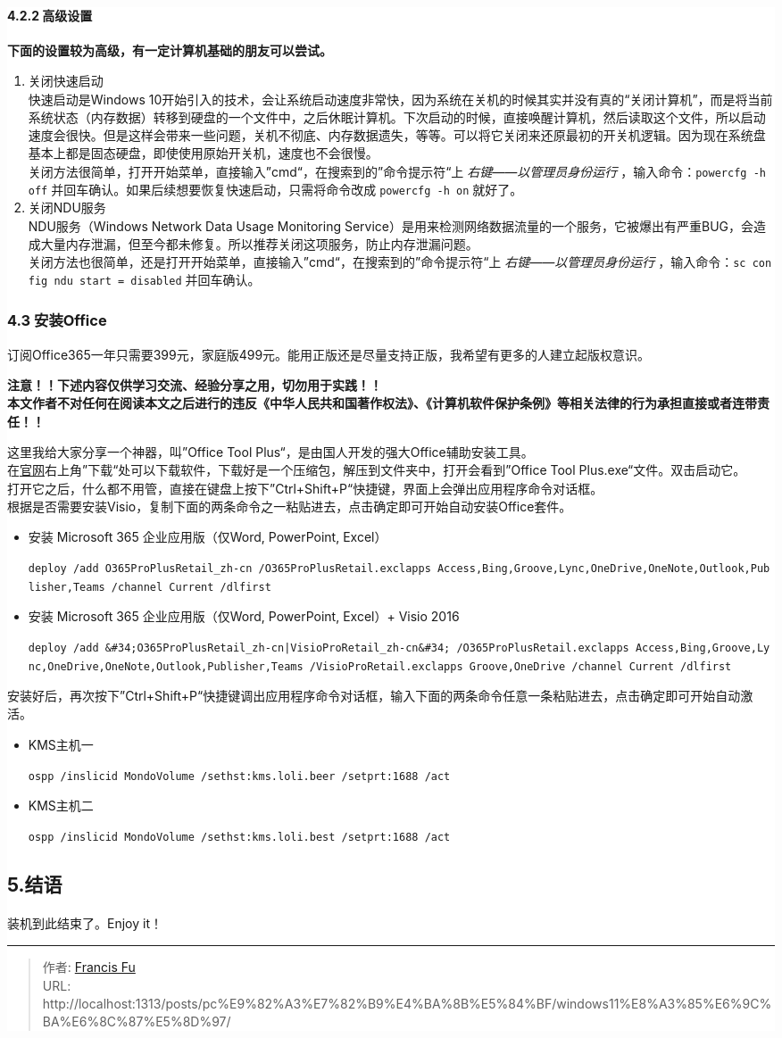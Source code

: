 #### 4.2.2 高级设置 

**下面的设置较为高级，有一定计算机基础的朋友可以尝试。**   

1. 关闭快速启动  
    快速启动是Windows 10开始引入的技术，会让系统启动速度非常快，因为系统在关机的时候其实并没有真的“关闭计算机”，而是将当前系统状态（内存数据）转移到硬盘的一个文件中，之后休眠计算机。下次启动的时候，直接唤醒计算机，然后读取这个文件，所以启动速度会很快。但是这样会带来一些问题，关机不彻底、内存数据遗失，等等。可以将它关闭来还原最初的开关机逻辑。因为现在系统盘基本上都是固态硬盘，即使使用原始开关机，速度也不会很慢。  
    关闭方法很简单，打开开始菜单，直接输入”cmd“，在搜索到的”命令提示符“上 *右键——以管理员身份运行* ，输入命令：`powercfg -h off` 并回车确认。如果后续想要恢复快速启动，只需将命令改成 `powercfg -h on` 就好了。
2. 关闭NDU服务  
    NDU服务（Windows Network Data Usage Monitoring Service）是用来检测网络数据流量的一个服务，它被爆出有严重BUG，会造成大量内存泄漏，但至今都未修复。所以推荐关闭这项服务，防止内存泄漏问题。  
    关闭方法也很简单，还是打开开始菜单，直接输入”cmd“，在搜索到的”命令提示符“上 *右键——以管理员身份运行* ，输入命令：`sc config ndu start = disabled` 并回车确认。

### 4.3 安装Office
 
订阅Office365一年只需要399元，家庭版499元。能用正版还是尽量支持正版，我希望有更多的人建立起版权意识。

**注意！！下述内容仅供学习交流、经验分享之用，切勿用于实践！！**  
**本文作者不对任何在阅读本文之后进行的违反《中华人民共和国著作权法》、《计算机软件保护条例》等相关法律的行为承担直接或者连带责任！！**

这里我给大家分享一个神器，叫”Office Tool Plus“，是由国人开发的强大Office辅助安装工具。    
在[官网](https://otp.landian.vip/zh-cn/)右上角”下载“处可以下载软件，下载好是一个压缩包，解压到文件夹中，打开会看到”Office Tool Plus.exe“文件。双击启动它。  
打开它之后，什么都不用管，直接在键盘上按下”Ctrl&#43;Shift&#43;P“快捷键，界面上会弹出应用程序命令对话框。  
根据是否需要安装Visio，复制下面的两条命令之一粘贴进去，点击确定即可开始自动安装Office套件。

* 安装 Microsoft 365 企业应用版（仅Word, PowerPoint, Excel）
  ```
  deploy /add O365ProPlusRetail_zh-cn /O365ProPlusRetail.exclapps Access,Bing,Groove,Lync,OneDrive,OneNote,Outlook,Publisher,Teams /channel Current /dlfirst
  ```
* 安装 Microsoft 365 企业应用版（仅Word, PowerPoint, Excel）&#43; Visio 2016
  ```
  deploy /add &#34;O365ProPlusRetail_zh-cn|VisioProRetail_zh-cn&#34; /O365ProPlusRetail.exclapps Access,Bing,Groove,Lync,OneDrive,OneNote,Outlook,Publisher,Teams /VisioProRetail.exclapps Groove,OneDrive /channel Current /dlfirst
  ```
安装好后，再次按下”Ctrl&#43;Shift&#43;P“快捷键调出应用程序命令对话框，输入下面的两条命令任意一条粘贴进去，点击确定即可开始自动激活。
* KMS主机一
  ```
  ospp /inslicid MondoVolume /sethst:kms.loli.beer /setprt:1688 /act
  ```
* KMS主机二
  ```
  ospp /inslicid MondoVolume /sethst:kms.loli.best /setprt:1688 /act
  ```

## 5.结语
装机到此结束了。Enjoy it！  


---

> 作者: [Francis Fu](https://francisfu.com/)  
> URL: http://localhost:1313/posts/pc%E9%82%A3%E7%82%B9%E4%BA%8B%E5%84%BF/windows11%E8%A3%85%E6%9C%BA%E6%8C%87%E5%8D%97/  

